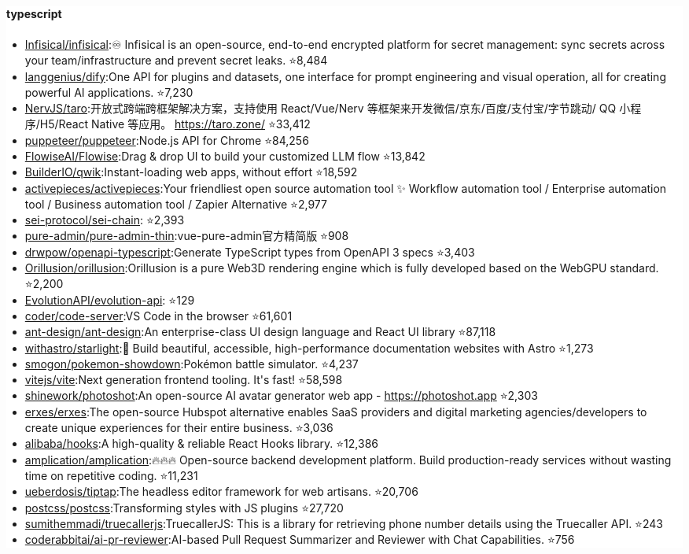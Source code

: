 #### typescript
* [Infisical/infisical](https://github.com/Infisical/infisical):♾ Infisical is an open-source, end-to-end encrypted platform for secret management: sync secrets across your team/infrastructure and prevent secret leaks. ⭐8,484
* [langgenius/dify](https://github.com/langgenius/dify):One API for plugins and datasets, one interface for prompt engineering and visual operation, all for creating powerful AI applications. ⭐7,230
* [NervJS/taro](https://github.com/NervJS/taro):开放式跨端跨框架解决方案，支持使用 React/Vue/Nerv 等框架来开发微信/京东/百度/支付宝/字节跳动/ QQ 小程序/H5/React Native 等应用。 https://taro.zone/ ⭐33,412
* [puppeteer/puppeteer](https://github.com/puppeteer/puppeteer):Node.js API for Chrome ⭐84,256
* [FlowiseAI/Flowise](https://github.com/FlowiseAI/Flowise):Drag & drop UI to build your customized LLM flow ⭐13,842
* [BuilderIO/qwik](https://github.com/BuilderIO/qwik):Instant-loading web apps, without effort ⭐18,592
* [activepieces/activepieces](https://github.com/activepieces/activepieces):Your friendliest open source automation tool ✨ Workflow automation tool / Enterprise automation tool / Business automation tool / Zapier Alternative ⭐2,977
* [sei-protocol/sei-chain](https://github.com/sei-protocol/sei-chain): ⭐2,393
* [pure-admin/pure-admin-thin](https://github.com/pure-admin/pure-admin-thin):vue-pure-admin官方精简版 ⭐908
* [drwpow/openapi-typescript](https://github.com/drwpow/openapi-typescript):Generate TypeScript types from OpenAPI 3 specs ⭐3,403
* [Orillusion/orillusion](https://github.com/Orillusion/orillusion):Orillusion is a pure Web3D rendering engine which is fully developed based on the WebGPU standard. ⭐2,200
* [EvolutionAPI/evolution-api](https://github.com/EvolutionAPI/evolution-api): ⭐129
* [coder/code-server](https://github.com/coder/code-server):VS Code in the browser ⭐61,601
* [ant-design/ant-design](https://github.com/ant-design/ant-design):An enterprise-class UI design language and React UI library ⭐87,118
* [withastro/starlight](https://github.com/withastro/starlight):🌟 Build beautiful, accessible, high-performance documentation websites with Astro ⭐1,273
* [smogon/pokemon-showdown](https://github.com/smogon/pokemon-showdown):Pokémon battle simulator. ⭐4,237
* [vitejs/vite](https://github.com/vitejs/vite):Next generation frontend tooling. It's fast! ⭐58,598
* [shinework/photoshot](https://github.com/shinework/photoshot):An open-source AI avatar generator web app - https://photoshot.app ⭐2,303
* [erxes/erxes](https://github.com/erxes/erxes):The open-source Hubspot alternative enables SaaS providers and digital marketing agencies/developers to create unique experiences for their entire business. ⭐3,036
* [alibaba/hooks](https://github.com/alibaba/hooks):A high-quality & reliable React Hooks library. ⭐12,386
* [amplication/amplication](https://github.com/amplication/amplication):🔥🔥🔥 Open-source backend development platform. Build production-ready services without wasting time on repetitive coding. ⭐11,231
* [ueberdosis/tiptap](https://github.com/ueberdosis/tiptap):The headless editor framework for web artisans. ⭐20,706
* [postcss/postcss](https://github.com/postcss/postcss):Transforming styles with JS plugins ⭐27,720
* [sumithemmadi/truecallerjs](https://github.com/sumithemmadi/truecallerjs):TruecallerJS: This is a library for retrieving phone number details using the Truecaller API. ⭐243
* [coderabbitai/ai-pr-reviewer](https://github.com/coderabbitai/ai-pr-reviewer):AI-based Pull Request Summarizer and Reviewer with Chat Capabilities. ⭐756
